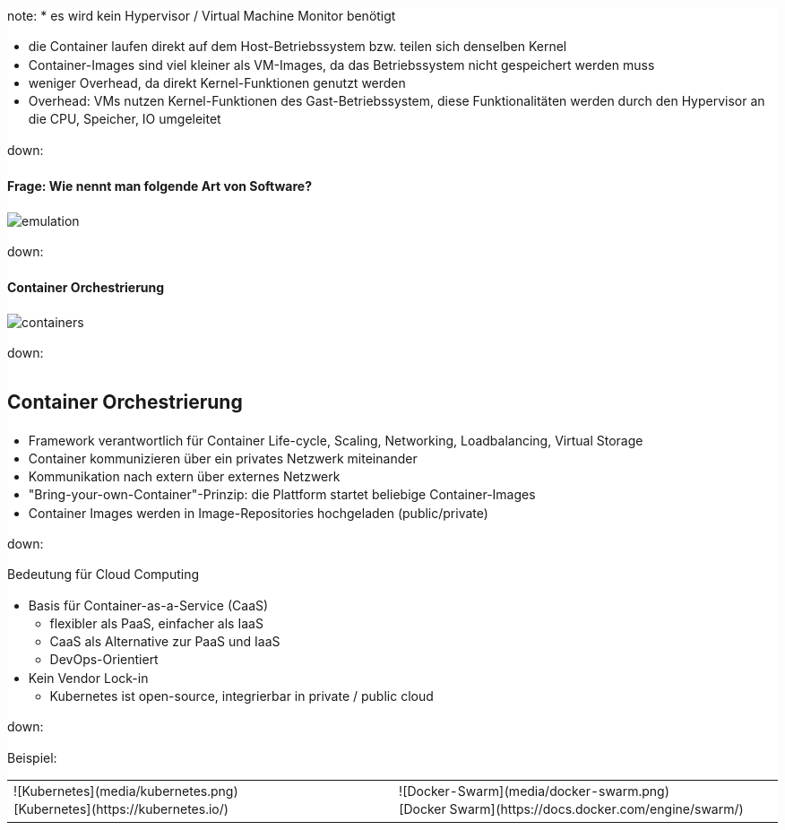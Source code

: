 note: * es wird kein Hypervisor / Virtual Machine Monitor benötigt
* die Container laufen direkt auf dem Host-Betriebssystem bzw. teilen sich denselben Kernel
* Container-Images sind viel kleiner als VM-Images, da das Betriebssystem nicht gespeichert werden muss
* weniger Overhead, da direkt Kernel-Funktionen genutzt werden
* Overhead: VMs nutzen Kernel-Funktionen des Gast-Betriebssystem, diese Funktionalitäten werden durch den Hypervisor an die CPU, Speicher, IO umgeleitet

down:

#### Frage: Wie nennt man folgende Art von Software?

![emulation](media/emulation.jpg)

down:

#### Container Orchestrierung

![containers](media/containers.gif)

down:

## Container Orchestrierung

* Framework verantwortlich für Container Life-cycle, Scaling, Networking, Loadbalancing, Virtual Storage
* Container kommunizieren über ein privates Netzwerk miteinander
* Kommunikation nach extern über externes Netzwerk
* "Bring-your-own-Container"-Prinzip: die Plattform startet beliebige Container-Images
* Container Images werden in Image-Repositories hochgeladen (public/private)

down:

Bedeutung für Cloud Computing

* Basis für Container-as-a-Service (CaaS)
  * flexibler als PaaS, einfacher als IaaS
  * CaaS als Alternative zur PaaS und IaaS
  * DevOps-Orientiert
* Kein Vendor Lock-in
  * Kubernetes ist open-source, integrierbar in private / public cloud

down:

Beispiel:

<div class="stretch">
<table>
<tr>
  <td width="40%" height="40%">
    ![Kubernetes](media/kubernetes.png)
    <br>
    [Kubernetes](https://kubernetes.io/)</td>
  <td width="40%" height="40%">
    ![Docker-Swarm](media/docker-swarm.png)
    <br>
    [Docker Swarm](https://docs.docker.com/engine/swarm/)</td>
</tr>
</table>
</div>
